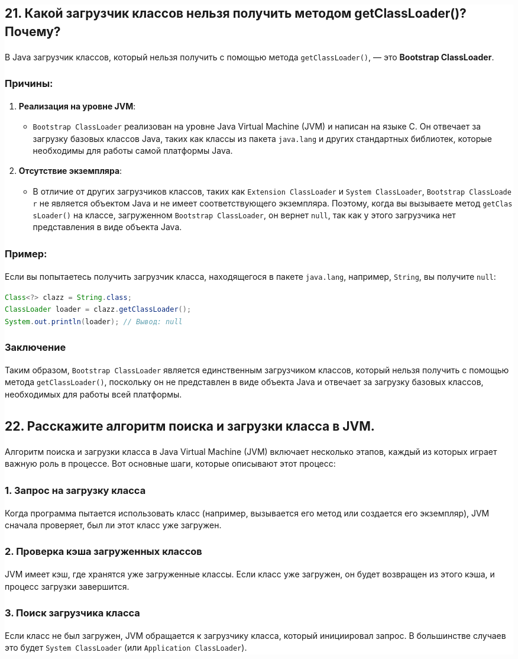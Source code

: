 ## 21. Какой загрузчик классов нельзя получить методом getClassLoader()? Почему?
В Java загрузчик классов, который нельзя получить с помощью метода `getClassLoader()`, — это **Bootstrap ClassLoader**. 

### Причины:

1. **Реализация на уровне JVM**:
   - `Bootstrap ClassLoader` реализован на уровне Java Virtual Machine (JVM) и написан на языке C. Он отвечает за загрузку базовых классов Java, таких как классы из пакета `java.lang` и других стандартных библиотек, которые необходимы для работы самой платформы Java.

2. **Отсутствие экземпляра**:
   - В отличие от других загрузчиков классов, таких как `Extension ClassLoader` и `System ClassLoader`, `Bootstrap ClassLoader` не является объектом Java и не имеет соответствующего экземпляра. Поэтому, когда вы вызываете метод `getClassLoader()` на классе, загруженном `Bootstrap ClassLoader`, он вернет `null`, так как у этого загрузчика нет представления в виде объекта Java.

### Пример:

Если вы попытаетесь получить загрузчик класса, находящегося в пакете `java.lang`, например, `String`, вы получите `null`:

```java
Class<?> clazz = String.class;
ClassLoader loader = clazz.getClassLoader();
System.out.println(loader); // Вывод: null
```

### Заключение

Таким образом, `Bootstrap ClassLoader` является единственным загрузчиком классов, который нельзя получить с помощью метода `getClassLoader()`, поскольку он не представлен в виде объекта Java и отвечает за загрузку базовых классов, необходимых для работы всей платформы.

## 22. Расскажите алгоритм поиска и загрузки класса в JVM.
Алгоритм поиска и загрузки класса в Java Virtual Machine (JVM) включает несколько этапов, каждый из которых играет важную роль в процессе. Вот основные шаги, которые описывают этот процесс:

### 1. **Запрос на загрузку класса**
Когда программа пытается использовать класс (например, вызывается его метод или создается его экземпляр), JVM сначала проверяет, был ли этот класс уже загружен.

### 2. **Проверка кэша загруженных классов**
JVM имеет кэш, где хранятся уже загруженные классы. Если класс уже загружен, он будет возвращен из этого кэша, и процесс загрузки завершится.

### 3. **Поиск загрузчика класса**
Если класс не был загружен, JVM обращается к загрузчику класса, который инициировал запрос. В большинстве случаев это будет `System ClassLoader` (или `Application ClassLoader`).
